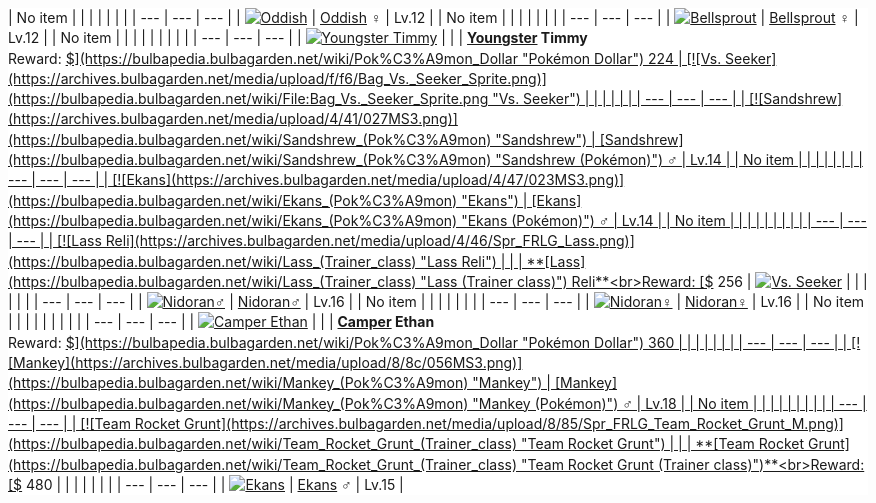| No item | |
| |     |     |     |
| --- | --- | --- |
| [![Oddish](https://archives.bulbagarden.net/media/upload/1/14/043MS3.png)](https://bulbapedia.bulbagarden.net/wiki/Oddish_(Pok%C3%A9mon) "Oddish") | [Oddish](https://bulbapedia.bulbagarden.net/wiki/Oddish_(Pok%C3%A9mon) "Oddish (Pokémon)") ♀ | Lv.12 |
| No item | |
| |     |     |     |
| --- | --- | --- |
| [![Bellsprout](https://archives.bulbagarden.net/media/upload/1/1b/069MS3.png)](https://bulbapedia.bulbagarden.net/wiki/Bellsprout_(Pok%C3%A9mon) "Bellsprout") | [Bellsprout](https://bulbapedia.bulbagarden.net/wiki/Bellsprout_(Pok%C3%A9mon) "Bellsprout (Pokémon)") ♀ | Lv.12 |
| No item | |
|  |
| |     |     |     |
| --- | --- | --- |
| [![Youngster Timmy](https://archives.bulbagarden.net/media/upload/d/d5/Spr_FRLG_Youngster.png)](https://bulbapedia.bulbagarden.net/wiki/Youngster_(Trainer_class) "Youngster Timmy") |
|  | **[Youngster](https://bulbapedia.bulbagarden.net/wiki/Youngster_(Trainer_class) "Youngster (Trainer class)") Timmy**<br>Reward: [$](https://bulbapedia.bulbagarden.net/wiki/Pok%C3%A9mon_Dollar "Pokémon Dollar") 224 | [![Vs. Seeker](https://archives.bulbagarden.net/media/upload/f/f6/Bag_Vs._Seeker_Sprite.png)](https://bulbapedia.bulbagarden.net/wiki/File:Bag_Vs._Seeker_Sprite.png "Vs. Seeker") | | |     |     |     |
| --- | --- | --- |
| [![Sandshrew](https://archives.bulbagarden.net/media/upload/4/41/027MS3.png)](https://bulbapedia.bulbagarden.net/wiki/Sandshrew_(Pok%C3%A9mon) "Sandshrew") | [Sandshrew](https://bulbapedia.bulbagarden.net/wiki/Sandshrew_(Pok%C3%A9mon) "Sandshrew (Pokémon)") ♂ | Lv.14 |
| No item | |
| |     |     |     |
| --- | --- | --- |
| [![Ekans](https://archives.bulbagarden.net/media/upload/4/47/023MS3.png)](https://bulbapedia.bulbagarden.net/wiki/Ekans_(Pok%C3%A9mon) "Ekans") | [Ekans](https://bulbapedia.bulbagarden.net/wiki/Ekans_(Pok%C3%A9mon) "Ekans (Pokémon)") ♂ | Lv.14 |
| No item | |
|  |
| |     |     |     |
| --- | --- | --- |
| [![Lass Reli](https://archives.bulbagarden.net/media/upload/4/46/Spr_FRLG_Lass.png)](https://bulbapedia.bulbagarden.net/wiki/Lass_(Trainer_class) "Lass Reli") |
|  | **[Lass](https://bulbapedia.bulbagarden.net/wiki/Lass_(Trainer_class) "Lass (Trainer class)") Reli**<br>Reward: [$](https://bulbapedia.bulbagarden.net/wiki/Pok%C3%A9mon_Dollar "Pokémon Dollar") 256 | [![Vs. Seeker](https://archives.bulbagarden.net/media/upload/f/f6/Bag_Vs._Seeker_Sprite.png)](https://bulbapedia.bulbagarden.net/wiki/File:Bag_Vs._Seeker_Sprite.png "Vs. Seeker") | | |     |     |     |
| --- | --- | --- |
| [![Nidoran♂](https://archives.bulbagarden.net/media/upload/b/b2/032MS3.png)](https://bulbapedia.bulbagarden.net/wiki/Nidoran%E2%99%82_(Pok%C3%A9mon) "Nidoran♂") | [Nidoran♂](https://bulbapedia.bulbagarden.net/wiki/Nidoran%E2%99%82_(Pok%C3%A9mon) "Nidoran♂ (Pokémon)") | Lv.16 |
| No item | |
| |     |     |     |
| --- | --- | --- |
| [![Nidoran♀](https://archives.bulbagarden.net/media/upload/4/49/029MS3.png)](https://bulbapedia.bulbagarden.net/wiki/Nidoran%E2%99%80_(Pok%C3%A9mon) "Nidoran♀") | [Nidoran♀](https://bulbapedia.bulbagarden.net/wiki/Nidoran%E2%99%80_(Pok%C3%A9mon) "Nidoran♀ (Pokémon)") | Lv.16 |
| No item | |
|  |
| |     |     |     |
| --- | --- | --- |
| [![Camper Ethan](https://archives.bulbagarden.net/media/upload/2/23/Spr_FRLG_Camper.png)](https://bulbapedia.bulbagarden.net/wiki/Camper_(Trainer_class) "Camper Ethan") |
|  | **[Camper](https://bulbapedia.bulbagarden.net/wiki/Camper_(Trainer_class) "Camper (Trainer class)") Ethan**<br>Reward: [$](https://bulbapedia.bulbagarden.net/wiki/Pok%C3%A9mon_Dollar "Pokémon Dollar") 360 |  | | |     |     |     |
| --- | --- | --- |
| [![Mankey](https://archives.bulbagarden.net/media/upload/8/8c/056MS3.png)](https://bulbapedia.bulbagarden.net/wiki/Mankey_(Pok%C3%A9mon) "Mankey") | [Mankey](https://bulbapedia.bulbagarden.net/wiki/Mankey_(Pok%C3%A9mon) "Mankey (Pokémon)") ♂ | Lv.18 |
| No item | |
|  |
| |     |     |     |
| --- | --- | --- |
| [![Team Rocket Grunt](https://archives.bulbagarden.net/media/upload/8/85/Spr_FRLG_Team_Rocket_Grunt_M.png)](https://bulbapedia.bulbagarden.net/wiki/Team_Rocket_Grunt_(Trainer_class) "Team Rocket Grunt") |
|  | **[Team Rocket Grunt](https://bulbapedia.bulbagarden.net/wiki/Team_Rocket_Grunt_(Trainer_class) "Team Rocket Grunt (Trainer class)")**<br>Reward: [$](https://bulbapedia.bulbagarden.net/wiki/Pok%C3%A9mon_Dollar "Pokémon Dollar") 480 |  | | |     |     |     |
| --- | --- | --- |
| [![Ekans](https://archives.bulbagarden.net/media/upload/4/47/023MS3.png)](https://bulbapedia.bulbagarden.net/wiki/Ekans_(Pok%C3%A9mon) "Ekans") | [Ekans](https://bulbapedia.bulbagarden.net/wiki/Ekans_(Pok%C3%A9mon) "Ekans (Pokémon)") ♂ | Lv.15 |